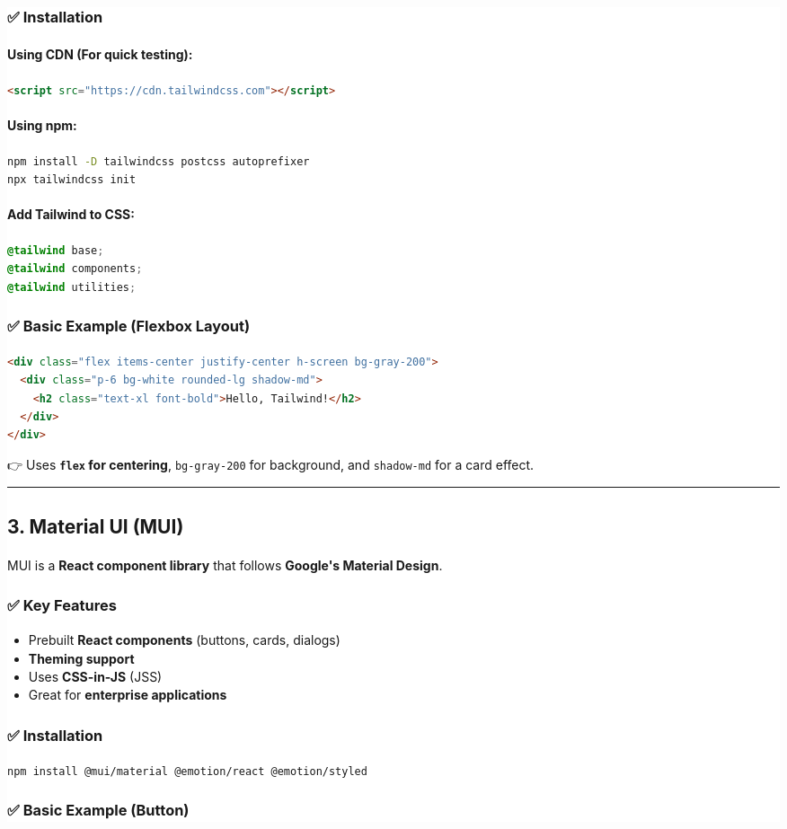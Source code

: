 ### ✅ **Installation**

#### Using CDN (For quick testing):

```html
<script src="https://cdn.tailwindcss.com"></script>
```

#### Using npm:

```sh
npm install -D tailwindcss postcss autoprefixer
npx tailwindcss init
```

#### Add Tailwind to CSS:

```css
@tailwind base;
@tailwind components;
@tailwind utilities;
```

### ✅ **Basic Example (Flexbox Layout)**

```html
<div class="flex items-center justify-center h-screen bg-gray-200">
  <div class="p-6 bg-white rounded-lg shadow-md">
    <h2 class="text-xl font-bold">Hello, Tailwind!</h2>
  </div>
</div>
```

👉 Uses **`flex` for centering**, `bg-gray-200` for background, and `shadow-md` for a card effect.

---

## **3. Material UI (MUI)**

MUI is a **React component library** that follows **Google's Material Design**.

### ✅ **Key Features**

- Prebuilt **React components** (buttons, cards, dialogs)
- **Theming support**
- Uses **CSS-in-JS** (JSS)
- Great for **enterprise applications**

### ✅ **Installation**

```sh
npm install @mui/material @emotion/react @emotion/styled
```

### ✅ **Basic Example (Button)**
